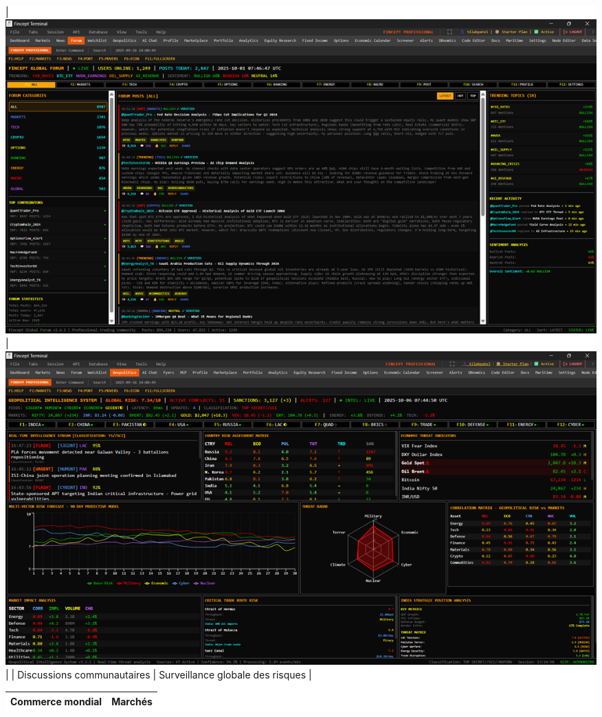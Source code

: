 | ![Forum](https://raw.githubusercontent.com/Fincept-Corporation/FinceptTerminal/main/images/Forum.png) | ![Geopolitics](https://raw.githubusercontent.com/Fincept-Corporation/FinceptTerminal/main/images/Geopolitics.png) |
|                                       Discussions communautaires                                      |                                          Surveillance globale des risques                                         |

|                                                  Commerce mondial                                                 |                                                  Marchés                                                  |
| :---------------------------------------------------------------------------------------------------------------: | :-------------------------------------------------------------------------------------------------------: |